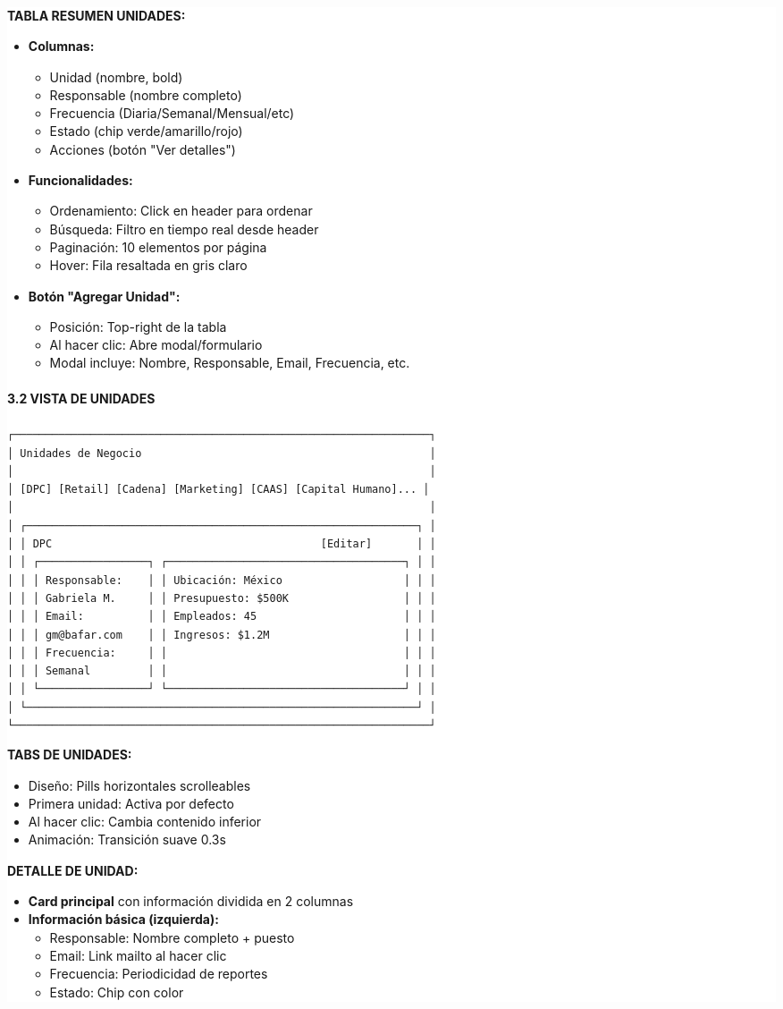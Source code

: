 **TABLA RESUMEN UNIDADES:**
- **Columnas:** 
  - Unidad (nombre, bold)
  - Responsable (nombre completo)
  - Frecuencia (Diaria/Semanal/Mensual/etc)
  - Estado (chip verde/amarillo/rojo)
  - Acciones (botón "Ver detalles")

- **Funcionalidades:**
  - Ordenamiento: Click en header para ordenar
  - Búsqueda: Filtro en tiempo real desde header
  - Paginación: 10 elementos por página
  - Hover: Fila resaltada en gris claro

- **Botón "Agregar Unidad":**
  - Posición: Top-right de la tabla
  - Al hacer clic: Abre modal/formulario
  - Modal incluye: Nombre, Responsable, Email, Frecuencia, etc.

#### 3.2 VISTA DE UNIDADES
```
┌─────────────────────────────────────────────────────────────────┐
│ Unidades de Negocio                                             │
│                                                                 │
│ [DPC] [Retail] [Cadena] [Marketing] [CAAS] [Capital Humano]... │
│                                                                 │
│ ┌─────────────────────────────────────────────────────────────┐ │
│ │ DPC                                          [Editar]       │ │
│ │ ┌─────────────────┐ ┌─────────────────────────────────────┐ │ │
│ │ │ Responsable:    │ │ Ubicación: México                   │ │ │
│ │ │ Gabriela M.     │ │ Presupuesto: $500K                  │ │ │
│ │ │ Email:          │ │ Empleados: 45                       │ │ │
│ │ │ gm@bafar.com    │ │ Ingresos: $1.2M                     │ │ │
│ │ │ Frecuencia:     │ │                                     │ │ │
│ │ │ Semanal         │ │                                     │ │ │
│ │ └─────────────────┘ └─────────────────────────────────────┘ │ │
│ └─────────────────────────────────────────────────────────────┘ │
└─────────────────────────────────────────────────────────────────┘
```

**TABS DE UNIDADES:**
- Diseño: Pills horizontales scrolleables
- Primera unidad: Activa por defecto
- Al hacer clic: Cambia contenido inferior
- Animación: Transición suave 0.3s

**DETALLE DE UNIDAD:**
- **Card principal** con información dividida en 2 columnas
- **Información básica (izquierda):**
  - Responsable: Nombre completo + puesto
  - Email: Link mailto al hacer clic
  - Frecuencia: Periodicidad de reportes
  - Estado: Chip con color
